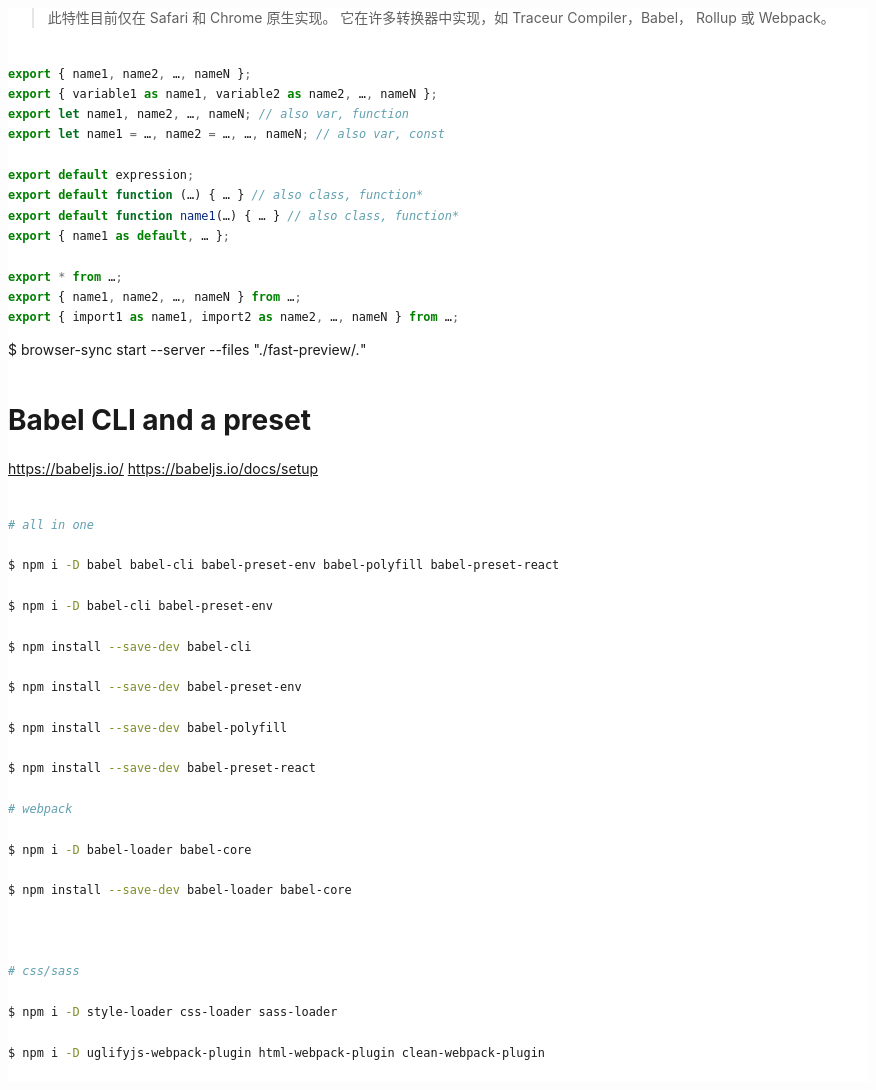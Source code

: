 > 此特性目前仅在 Safari 和 Chrome 原生实现。
它在许多转换器中实现，如 Traceur Compiler，Babel， Rollup 或 Webpack。


```js

export { name1, name2, …, nameN };
export { variable1 as name1, variable2 as name2, …, nameN };
export let name1, name2, …, nameN; // also var, function
export let name1 = …, name2 = …, …, nameN; // also var, const

export default expression;
export default function (…) { … } // also class, function*
export default function name1(…) { … } // also class, function*
export { name1 as default, … };

export * from …;
export { name1, name2, …, nameN } from …;
export { import1 as name1, import2 as name2, …, nameN } from …;


```


$ browser-sync start --server --files "./fast-preview/*.*"



# Babel CLI and a preset

https://babeljs.io/
https://babeljs.io/docs/setup

```sh

# all in one

$ npm i -D babel babel-cli babel-preset-env babel-polyfill babel-preset-react

$ npm i -D babel-cli babel-preset-env

$ npm install --save-dev babel-cli

$ npm install --save-dev babel-preset-env

$ npm install --save-dev babel-polyfill

$ npm install --save-dev babel-preset-react

# webpack

$ npm i -D babel-loader babel-core

$ npm install --save-dev babel-loader babel-core



# css/sass

$ npm i -D style-loader css-loader sass-loader

$ npm i -D uglifyjs-webpack-plugin html-webpack-plugin clean-webpack-plugin



```
